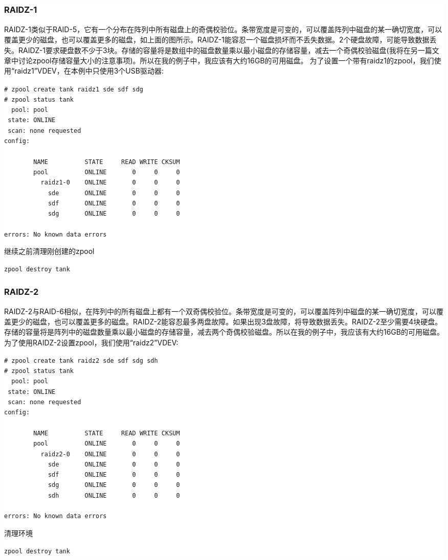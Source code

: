### RAIDZ-1
RAIDZ-1类似于RAID-5，它有一个分布在阵列中所有磁盘上的奇偶校验位。条带宽度是可变的，可以覆盖阵列中磁盘的某一确切宽度，可以覆盖更少的磁盘，也可以覆盖更多的磁盘，如上面的图所示。RAIDZ-1能容忍一个磁盘损坏而不丢失数据。2个硬盘故障，可能导致数据丢失。RAIDZ-1要求硬盘数不少于3块。存储的容量将是数组中的磁盘数量乘以最小磁盘的存储容量，减去一个奇偶校验磁盘(我将在另一篇文章中讨论zpool存储容量大小的注意事项)。所以在我的例子中，我应该有大约16GB的可用磁盘。
 为了设置一个带有raidz1的zpool，我们使用“raidz1”VDEV，在本例中只使用3个USB驱动器:
```
# zpool create tank raidz1 sde sdf sdg
# zpool status tank
  pool: pool
 state: ONLINE
 scan: none requested
config:

        NAME          STATE     READ WRITE CKSUM
        pool          ONLINE       0     0     0
          raidz1-0    ONLINE       0     0     0
            sde       ONLINE       0     0     0
            sdf       ONLINE       0     0     0
            sdg       ONLINE       0     0     0

errors: No known data errors
```
继续之前清理刚创建的zpool
```
zpool destroy tank
```

### RAIDZ-2
RAIDZ-2与RAID-6相似，在阵列中的所有磁盘上都有一个双奇偶校验位。条带宽度是可变的，可以覆盖阵列中磁盘的某一确切宽度，可以覆盖更少的磁盘，也可以覆盖更多的磁盘。RAIDZ-2能容忍最多两盘故障。如果出现3盘故障，将导致数据丢失。RAIDZ-2至少需要4块硬盘。
存储的容量将是阵列中的磁盘数量乘以最小磁盘的存储容量，减去两个奇偶校验磁盘。所以在我的例子中，我应该有大约16GB的可用磁盘。
为了使用RAIDZ-2设置zpool，我们使用“raidz2”VDEV:
```
# zpool create tank raidz2 sde sdf sdg sdh
# zpool status tank
  pool: pool
 state: ONLINE
 scan: none requested
config:

        NAME          STATE     READ WRITE CKSUM
        pool          ONLINE       0     0     0
          raidz2-0    ONLINE       0     0     0
            sde       ONLINE       0     0     0
            sdf       ONLINE       0     0     0
            sdg       ONLINE       0     0     0
            sdh       ONLINE       0     0     0

errors: No known data errors
```
清理环境
```
zpool destroy tank
```
